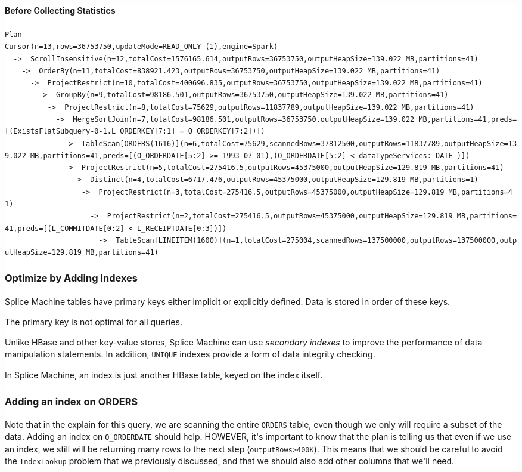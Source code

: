 #### Before Collecting Statistics
```
Plan
Cursor(n=13,rows=36753750,updateMode=READ_ONLY (1),engine=Spark)
  ->  ScrollInsensitive(n=12,totalCost=1576165.614,outputRows=36753750,outputHeapSize=139.022 MB,partitions=41)
    ->  OrderBy(n=11,totalCost=838921.423,outputRows=36753750,outputHeapSize=139.022 MB,partitions=41)
      ->  ProjectRestrict(n=10,totalCost=400696.835,outputRows=36753750,outputHeapSize=139.022 MB,partitions=41)
        ->  GroupBy(n=9,totalCost=98186.501,outputRows=36753750,outputHeapSize=139.022 MB,partitions=41)
          ->  ProjectRestrict(n=8,totalCost=75629,outputRows=11837789,outputHeapSize=139.022 MB,partitions=41)
            ->  MergeSortJoin(n=7,totalCost=98186.501,outputRows=36753750,outputHeapSize=139.022 MB,partitions=41,preds=[(ExistsFlatSubquery-0-1.L_ORDERKEY[7:1] = O_ORDERKEY[7:2])])
              ->  TableScan[ORDERS(1616)](n=6,totalCost=75629,scannedRows=37812500,outputRows=11837789,outputHeapSize=139.022 MB,partitions=41,preds=[(O_ORDERDATE[5:2] >= 1993-07-01),(O_ORDERDATE[5:2] < dataTypeServices: DATE )])
              ->  ProjectRestrict(n=5,totalCost=275416.5,outputRows=45375000,outputHeapSize=129.819 MB,partitions=41)
                ->  Distinct(n=4,totalCost=6717.476,outputRows=45375000,outputHeapSize=129.819 MB,partitions=1)
                  ->  ProjectRestrict(n=3,totalCost=275416.5,outputRows=45375000,outputHeapSize=129.819 MB,partitions=41)
                    ->  ProjectRestrict(n=2,totalCost=275416.5,outputRows=45375000,outputHeapSize=129.819 MB,partitions=41,preds=[(L_COMMITDATE[0:2] < L_RECEIPTDATE[0:3])])
                      ->  TableScan[LINEITEM(1600)](n=1,totalCost=275004,scannedRows=137500000,outputRows=137500000,outputHeapSize=129.819 MB,partitions=41)
```


### Optimize by Adding Indexes

Splice Machine tables have primary keys either implicit or explicitly defined. Data is stored in order of these keys.

<div class="noteNote" style="max-width:40%;">The primary key is not optimal for all queries.</div>

Unlike HBase and other key-value stores, Splice Machine can use *secondary indexes* to improve the performance of data manipulation statements. In addition, `UNIQUE` indexes provide a form of data integrity checking.

In Splice Machine, an index is just another HBase table, keyed on the index itself.

### Adding an index on ORDERS

Note that in the explain for this query, we are scanning the entire `ORDERS` table, even though we only will require a subset of the data. Adding an index on `O_ORDERDATE` should help. HOWEVER, it's important to know that the plan is telling us that even if we use an index, we still will be returning many rows to the next step (`outputRows>400K`).   This means that we should be careful to avoid the `IndexLookup` problem that we previously discussed, and that we should also add other columns that we'll need.
